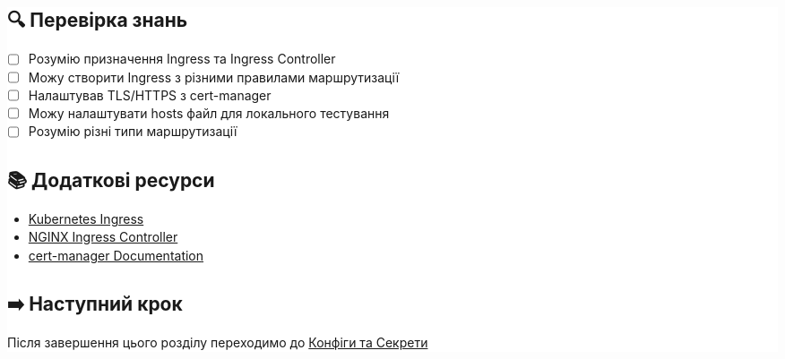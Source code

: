 ## 🔍 Перевірка знань

- [ ] Розумію призначення Ingress та Ingress Controller
- [ ] Можу створити Ingress з різними правилами маршрутизації
- [ ] Налаштував TLS/HTTPS з cert-manager
- [ ] Можу налаштувати hosts файл для локального тестування
- [ ] Розумію різні типи маршрутизації

## 📚 Додаткові ресурси

- [Kubernetes Ingress](https://kubernetes.io/docs/concepts/services-networking/ingress/)
- [NGINX Ingress Controller](https://kubernetes.github.io/ingress-nginx/)
- [cert-manager Documentation](https://cert-manager.io/docs/)

## ➡️ Наступний крок

Після завершення цього розділу переходимо до [Конфіги та Секрети](../04-configs-secrets/README.md) 